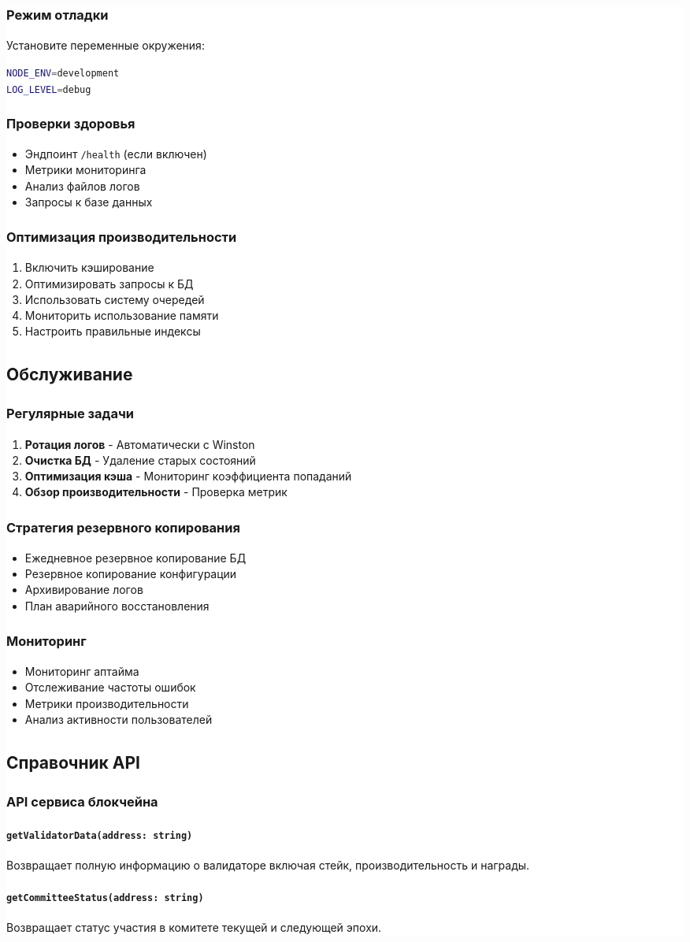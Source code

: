 ### Режим отладки
Установите переменные окружения:
```bash
NODE_ENV=development
LOG_LEVEL=debug
```

### Проверки здоровья
- Эндпоинт `/health` (если включен)
- Метрики мониторинга
- Анализ файлов логов
- Запросы к базе данных

### Оптимизация производительности
1. Включить кэширование
2. Оптимизировать запросы к БД
3. Использовать систему очередей
4. Мониторить использование памяти
5. Настроить правильные индексы

## Обслуживание

### Регулярные задачи
1. **Ротация логов** - Автоматически с Winston
2. **Очистка БД** - Удаление старых состояний
3. **Оптимизация кэша** - Мониторинг коэффициента попаданий
4. **Обзор производительности** - Проверка метрик

### Стратегия резервного копирования
- Ежедневное резервное копирование БД
- Резервное копирование конфигурации
- Архивирование логов
- План аварийного восстановления

### Мониторинг
- Мониторинг аптайма
- Отслеживание частоты ошибок
- Метрики производительности
- Анализ активности пользователей

## Справочник API

### API сервиса блокчейна

#### `getValidatorData(address: string)`
Возвращает полную информацию о валидаторе включая стейк, производительность и награды.

#### `getCommitteeStatus(address: string)`
Возвращает статус участия в комитете текущей и следующей эпохи.
